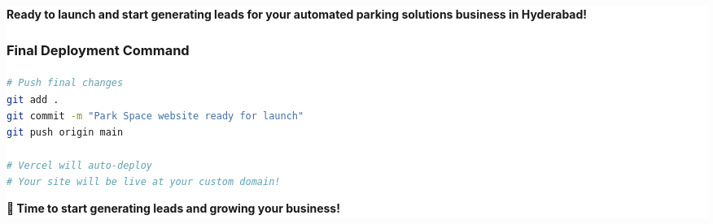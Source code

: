 **Ready to launch and start generating leads for your automated parking solutions business in Hyderabad!**

### Final Deployment Command
```bash
# Push final changes
git add .
git commit -m "Park Space website ready for launch"
git push origin main

# Vercel will auto-deploy
# Your site will be live at your custom domain!
```

**🚀 Time to start generating leads and growing your business!**
